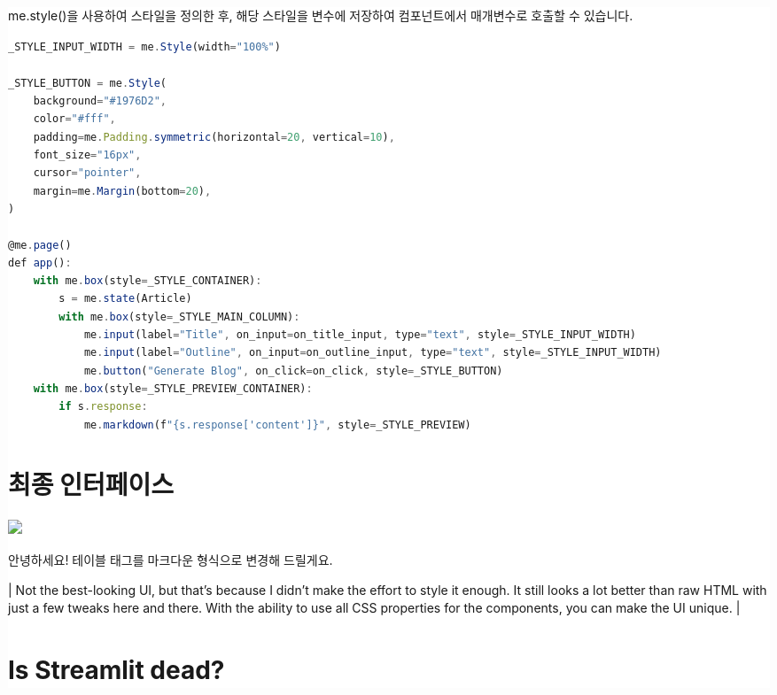 <script>
     (adsbygoogle = window.adsbygoogle || []).push({});
</script>

me.style()을 사용하여 스타일을 정의한 후, 해당 스타일을 변수에 저장하여 컴포넌트에서 매개변수로 호출할 수 있습니다.

```js
_STYLE_INPUT_WIDTH = me.Style(width="100%")

_STYLE_BUTTON = me.Style(
    background="#1976D2",
    color="#fff",
    padding=me.Padding.symmetric(horizontal=20, vertical=10),
    font_size="16px",
    cursor="pointer",
    margin=me.Margin(bottom=20),
)

@me.page()
def app():
    with me.box(style=_STYLE_CONTAINER):
        s = me.state(Article)
        with me.box(style=_STYLE_MAIN_COLUMN):
            me.input(label="Title", on_input=on_title_input, type="text", style=_STYLE_INPUT_WIDTH)
            me.input(label="Outline", on_input=on_outline_input, type="text", style=_STYLE_INPUT_WIDTH)
            me.button("Generate Blog", on_click=on_click, style=_STYLE_BUTTON)
    with me.box(style=_STYLE_PREVIEW_CONTAINER):
        if s.response:
            me.markdown(f"{s.response['content']}", style=_STYLE_PREVIEW)
```

# 최종 인터페이스

<img src="/assets/img/2024-06-27-DidGoogleJustKillStreamlit_0.png" />



<ins class="adsbygoogle"
     style="display:block"
     data-ad-client="ca-pub-4877378276818686"
     data-ad-slot="1898504329"
     data-ad-format="auto"
     data-full-width-responsive="true"></ins>

<script>
     (adsbygoogle = window.adsbygoogle || []).push({});
</script>

안녕하세요! 테이블 태그를 마크다운 형식으로 변경해 드릴게요.

| Not the best-looking UI, but that’s because I didn’t make the effort to style it enough. It still looks a lot better than raw HTML with just a few tweaks here and there. With the ability to use all CSS properties for the components, you can make the UI unique. |

# Is Streamlit dead?
